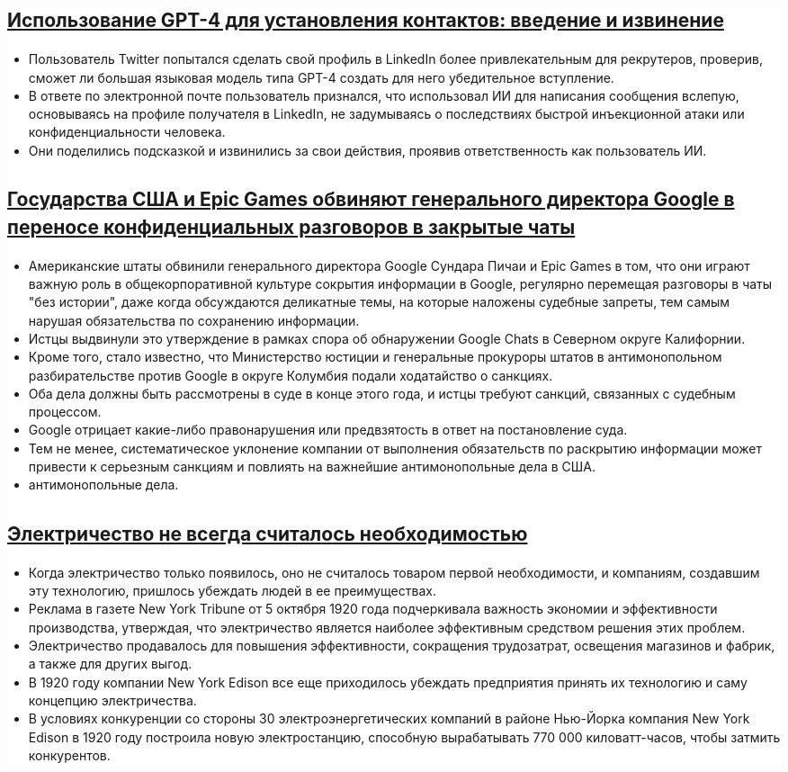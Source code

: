 ## [Использование GPT-4 для установления контактов: введение и извинение](https://twitter.com/brdskggs/status/1637114268876144640?ref=hackernewsgpt.com)

- Пользователь Twitter попытался сделать свой профиль в LinkedIn более привлекательным для рекрутеров, проверив, сможет ли большая языковая модель типа GPT-4 создать для него убедительное вступление.
- В ответе по электронной почте пользователь признался, что использовал ИИ для написания сообщения вслепую, основываясь на профиле получателя в LinkedIn, не задумываясь о последствиях быстрой инъекционной атаки или конфиденциальности человека.
- Они поделились подсказкой и извинились за свои действия, проявив ответственность как пользователь ИИ.

## [Государства США и Epic Games обвиняют генерального директора Google в переносе конфиденциальных разговоров в закрытые чаты](http://www.fosspatents.com/2023/03/us-states-epic-games-others-accuse.html?ref=hackernewsgpt.com)

- Американские штаты обвинили генерального директора Google Сундара Пичаи и Epic Games в том, что они играют важную роль в общекорпоративной культуре сокрытия информации в Google, регулярно перемещая разговоры в чаты "без истории", даже когда обсуждаются деликатные темы, на которые наложены судебные запреты, тем самым нарушая обязательства по сохранению информации.
- Истцы выдвинули это утверждение в рамках спора об обнаружении Google Chats в Северном округе Калифорнии.
- Кроме того, стало известно, что Министерство юстиции и генеральные прокуроры штатов в антимонопольном разбирательстве против Google в округе Колумбия подали ходатайство о санкциях.
- Оба дела должны быть рассмотрены в суде в конце этого года, и истцы требуют санкций, связанных с судебным процессом.
- Google отрицает какие-либо правонарушения или предвзятость в ответ на постановление суда.
- Тем не менее, систематическое уклонение компании от выполнения обязательств по раскрытию информации может привести к серьезным санкциям и повлиять на важнейшие антимонопольные дела в США.
- антимонопольные дела.

## [Электричество не всегда считалось необходимостью](https://www.smithsonianmag.com/smart-news/people-had-to-be-convinced-of-the-usefulness-of-electricity-21221094/?ref=hackernewsgpt.com)

- Когда электричество только появилось, оно не считалось товаром первой необходимости, и компаниям, создавшим эту технологию, пришлось убеждать людей в ее преимуществах.
- Реклама в газете New York Tribune от 5 октября 1920 года подчеркивала важность экономии и эффективности производства, утверждая, что электричество является наиболее эффективным средством решения этих проблем.
- Электричество продавалось для повышения эффективности, сокращения трудозатрат, освещения магазинов и фабрик, а также для других выгод.
- В 1920 году компании New York Edison все еще приходилось убеждать предприятия принять их технологию и саму концепцию электричества.
- В условиях конкуренции со стороны 30 электроэнергетических компаний в районе Нью-Йорка компания New York Edison в 1920 году построила новую электростанцию, способную вырабатывать 770 000 киловатт-часов, чтобы затмить конкурентов.
